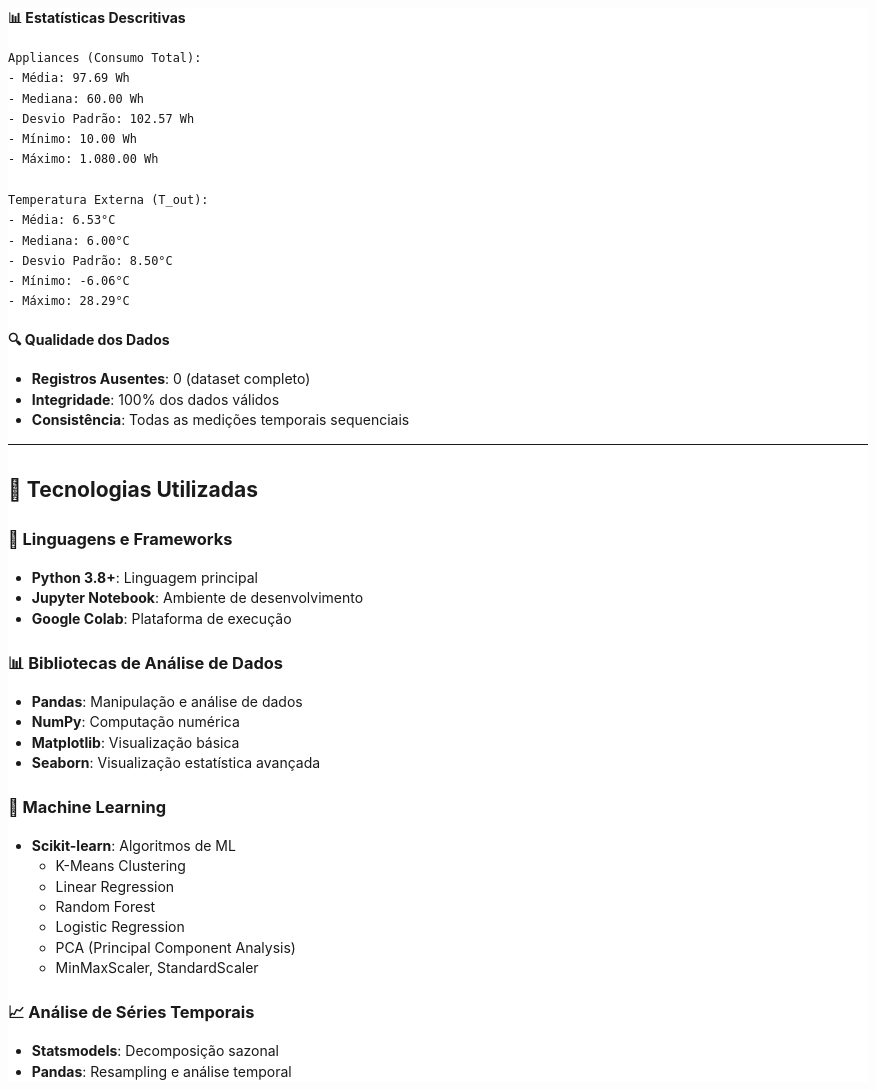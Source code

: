 #### 📊 Estatísticas Descritivas

```
Appliances (Consumo Total):
- Média: 97.69 Wh
- Mediana: 60.00 Wh
- Desvio Padrão: 102.57 Wh
- Mínimo: 10.00 Wh
- Máximo: 1.080.00 Wh

Temperatura Externa (T_out):
- Média: 6.53°C
- Mediana: 6.00°C
- Desvio Padrão: 8.50°C
- Mínimo: -6.06°C
- Máximo: 28.29°C
```

#### 🔍 Qualidade dos Dados
- **Registros Ausentes**: 0 (dataset completo)
- **Integridade**: 100% dos dados válidos
- **Consistência**: Todas as medições temporais sequenciais

---

## 🔧 Tecnologias Utilizadas

### 🐍 Linguagens e Frameworks
- **Python 3.8+**: Linguagem principal
- **Jupyter Notebook**: Ambiente de desenvolvimento
- **Google Colab**: Plataforma de execução

### 📊 Bibliotecas de Análise de Dados
- **Pandas**: Manipulação e análise de dados
- **NumPy**: Computação numérica
- **Matplotlib**: Visualização básica
- **Seaborn**: Visualização estatística avançada

### 🤖 Machine Learning
- **Scikit-learn**: Algoritmos de ML
  - K-Means Clustering
  - Linear Regression
  - Random Forest
  - Logistic Regression
  - PCA (Principal Component Analysis)
  - MinMaxScaler, StandardScaler

### 📈 Análise de Séries Temporais
- **Statsmodels**: Decomposição sazonal
- **Pandas**: Resampling e análise temporal
